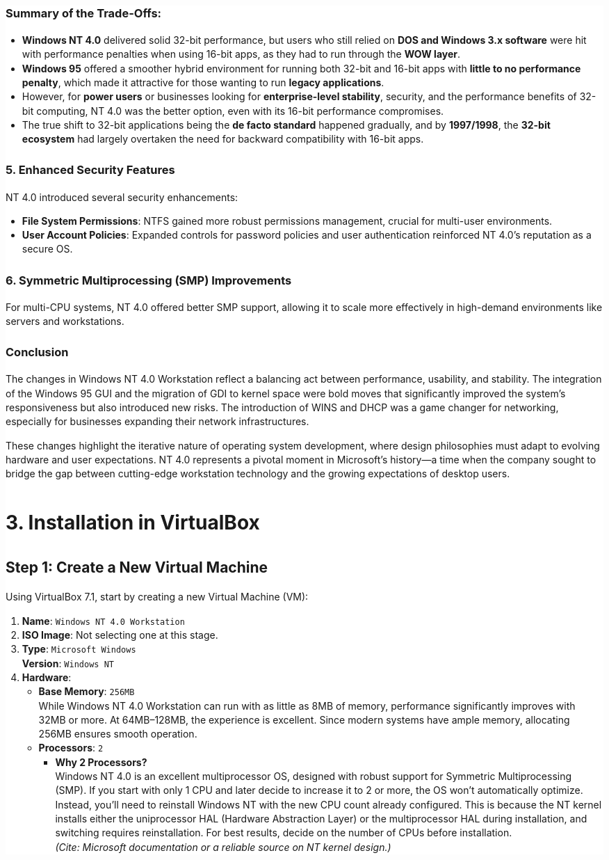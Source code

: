 ### Summary of the Trade-Offs:
- **Windows NT 4.0** delivered solid 32-bit performance, but users who still relied on **DOS and Windows 3.x software** were hit with performance penalties when using 16-bit apps, as they had to run through the **WOW layer**.
- **Windows 95** offered a smoother hybrid environment for running both 32-bit and 16-bit apps with **little to no performance penalty**, which made it attractive for those wanting to run **legacy applications**.
- However, for **power users** or businesses looking for **enterprise-level stability**, security, and the performance benefits of 32-bit computing, NT 4.0 was the better option, even with its 16-bit performance compromises.
- The true shift to 32-bit applications being the **de facto standard** happened gradually, and by **1997/1998**, the **32-bit ecosystem** had largely overtaken the need for backward compatibility with 16-bit apps.


### 5. Enhanced Security Features
NT 4.0 introduced several security enhancements:

- **File System Permissions**: NTFS gained more robust permissions management, crucial for multi-user environments.
- **User Account Policies**: Expanded controls for password policies and user authentication reinforced NT 4.0’s reputation as a secure OS.

### 6. Symmetric Multiprocessing (SMP) Improvements
For multi-CPU systems, NT 4.0 offered better SMP support, allowing it to scale more effectively in high-demand environments like servers and workstations.

### Conclusion
The changes in Windows NT 4.0 Workstation reflect a balancing act between performance, usability, and stability. The integration of the Windows 95 GUI and the migration of GDI to kernel space were bold moves that significantly improved the system’s responsiveness but also introduced new risks. The introduction of WINS and DHCP was a game changer for networking, especially for businesses expanding their network infrastructures. 

These changes highlight the iterative nature of operating system development, where design philosophies must adapt to evolving hardware and user expectations. NT 4.0 represents a pivotal moment in Microsoft’s history—a time when the company sought to bridge the gap between cutting-edge workstation technology and the growing expectations of desktop users.


# 3. Installation in VirtualBox

## Step 1: Create a New Virtual Machine
Using VirtualBox 7.1, start by creating a new Virtual Machine (VM):

1. **Name**: `Windows NT 4.0 Workstation`  
2. **ISO Image**: Not selecting one at this stage.  
3. **Type**: `Microsoft Windows`  
   **Version**: `Windows NT`  
4. **Hardware**:
   - **Base Memory**: `256MB`  
     While Windows NT 4.0 Workstation can run with as little as 8MB of memory, performance significantly improves with 32MB or more. At 64MB–128MB, the experience is excellent. Since modern systems have ample memory, allocating 256MB ensures smooth operation.
   - **Processors**: `2`  
     - **Why 2 Processors?**  
       Windows NT 4.0 is an excellent multiprocessor OS, designed with robust support for Symmetric Multiprocessing (SMP). If you start with only 1 CPU and later decide to increase it to 2 or more, the OS won’t automatically optimize. Instead, you’ll need to reinstall Windows NT with the new CPU count already configured. This is because the NT kernel installs either the uniprocessor HAL (Hardware Abstraction Layer) or the multiprocessor HAL during installation, and switching requires reinstallation. For best results, decide on the number of CPUs before installation.  
       *(Cite: Microsoft documentation or a reliable source on NT kernel design.)*  